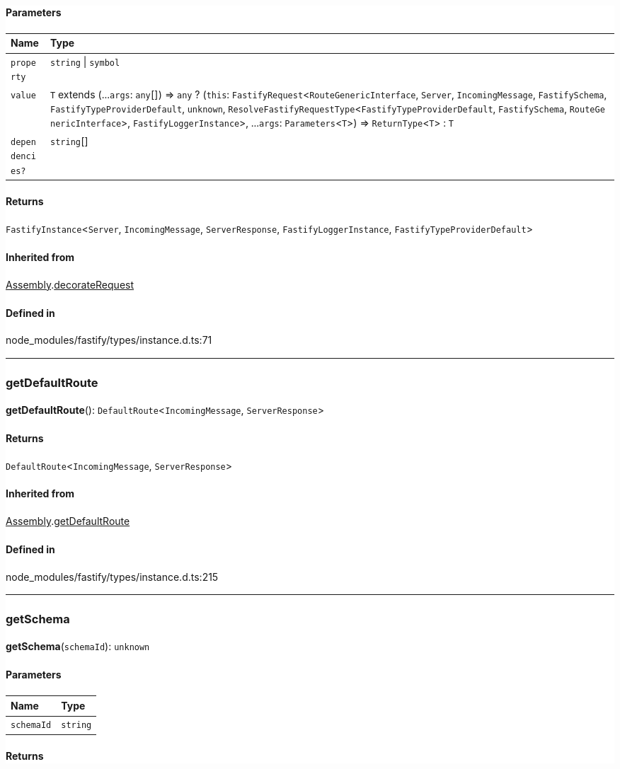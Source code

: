#### Parameters

| Name | Type |
| :------ | :------ |
| `property` | `string` \| `symbol` |
| `value` | `T` extends (...`args`: `any`[]) => `any` ? (`this`: `FastifyRequest`<`RouteGenericInterface`, `Server`, `IncomingMessage`, `FastifySchema`, `FastifyTypeProviderDefault`, `unknown`, `ResolveFastifyRequestType`<`FastifyTypeProviderDefault`, `FastifySchema`, `RouteGenericInterface`\>, `FastifyLoggerInstance`\>, ...`args`: `Parameters`<`T`\>) => `ReturnType`<`T`\> : `T` |
| `dependencies?` | `string`[] |

#### Returns

`FastifyInstance`<`Server`, `IncomingMessage`, `ServerResponse`, `FastifyLoggerInstance`, `FastifyTypeProviderDefault`\>

#### Inherited from

[Assembly](interfaces-Assembly.md).[decorateRequest](Assembly.md#decoraterequest)

#### Defined in

node_modules/fastify/types/instance.d.ts:71

___

### getDefaultRoute

**getDefaultRoute**(): `DefaultRoute`<`IncomingMessage`, `ServerResponse`\>

#### Returns

`DefaultRoute`<`IncomingMessage`, `ServerResponse`\>

#### Inherited from

[Assembly](interfaces-Assembly.md).[getDefaultRoute](Assembly.md#getdefaultroute)

#### Defined in

node_modules/fastify/types/instance.d.ts:215

___

### getSchema

**getSchema**(`schemaId`): `unknown`

#### Parameters

| Name | Type |
| :------ | :------ |
| `schemaId` | `string` |

#### Returns
